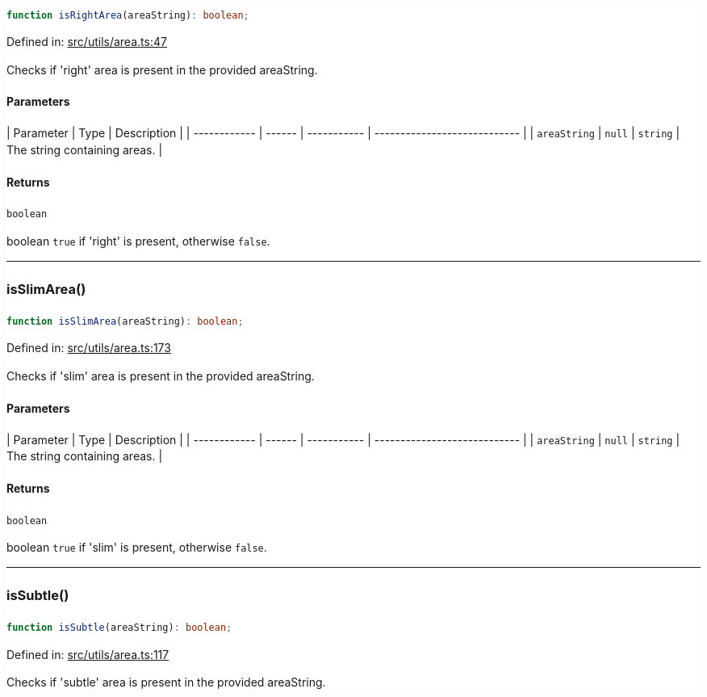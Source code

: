 ```ts
function isRightArea(areaString): boolean;
```

Defined in:
[src/utils/area.ts:47](https://github.com/phun-ky/speccer/blob/main/src/utils/area.ts#L47)

Checks if 'right' area is present in the provided areaString.

#### Parameters

| Parameter    | Type   | Description |
| ------------ | ------ | ----------- | ---------------------------- |
| `areaString` | `null` | `string`    | The string containing areas. |

#### Returns

`boolean`

boolean `true` if 'right' is present, otherwise `false`.

---

### isSlimArea()

```ts
function isSlimArea(areaString): boolean;
```

Defined in:
[src/utils/area.ts:173](https://github.com/phun-ky/speccer/blob/main/src/utils/area.ts#L173)

Checks if 'slim' area is present in the provided areaString.

#### Parameters

| Parameter    | Type   | Description |
| ------------ | ------ | ----------- | ---------------------------- |
| `areaString` | `null` | `string`    | The string containing areas. |

#### Returns

`boolean`

boolean `true` if 'slim' is present, otherwise `false`.

---

### isSubtle()

```ts
function isSubtle(areaString): boolean;
```

Defined in:
[src/utils/area.ts:117](https://github.com/phun-ky/speccer/blob/main/src/utils/area.ts#L117)

Checks if 'subtle' area is present in the provided areaString.
